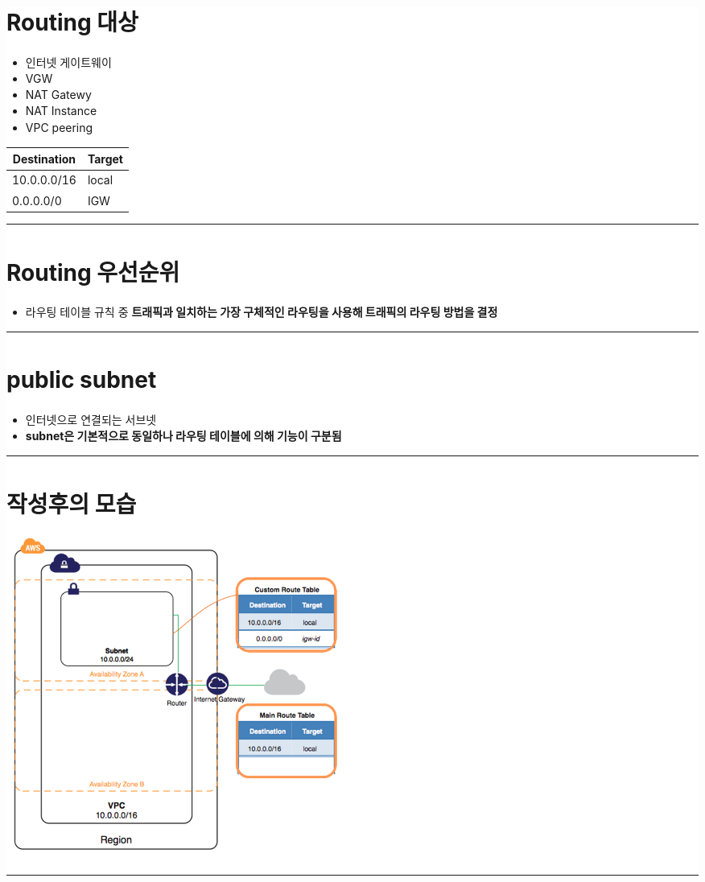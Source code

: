 # Routing 대상
- 인터넷 게이트웨이
- VGW
- NAT Gatewy
- NAT Instance
- VPC peering 

| Destination | Target |
| ----------- | ------ |
| 10.0.0.0/16 | local  |
| 0.0.0.0/0   | IGW    | 

---
# Routing 우선순위
- 라우팅 테이블 규칙 중 **트래픽과 일치하는 가장 구체적인 라우팅을 사용해 트래픽의 라우팅 방법을 결정**


---
# public subnet 
- 인터넷으로 연결되는 서브넷 
- **subnet은 기본적으로 동일하나 라우팅 테이블에 의해 기능이 구분됨**

---
# 작성후의 모습
![](images/lec-vpc1.png)

---
